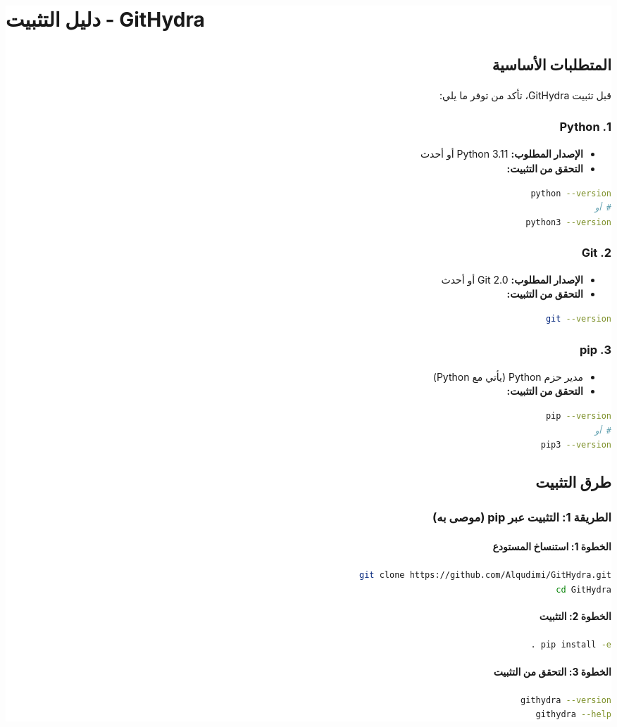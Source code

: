 # دليل التثبيت - GitHydra

<div dir="rtl">

## المتطلبات الأساسية

قبل تثبيت GitHydra، تأكد من توفر ما يلي:

### 1. Python
- **الإصدار المطلوب:** Python 3.11 أو أحدث
- **التحقق من التثبيت:**
```bash
python --version
# أو
python3 --version
```

### 2. Git
- **الإصدار المطلوب:** Git 2.0 أو أحدث
- **التحقق من التثبيت:**
```bash
git --version
```

### 3. pip
- مدير حزم Python (يأتي مع Python)
- **التحقق من التثبيت:**
```bash
pip --version
# أو
pip3 --version
```

## طرق التثبيت

### الطريقة 1: التثبيت عبر pip (موصى به)

#### الخطوة 1: استنساخ المستودع
```bash
git clone https://github.com/Alqudimi/GitHydra.git
cd GitHydra
```

#### الخطوة 2: التثبيت
```bash
pip install -e .
```

#### الخطوة 3: التحقق من التثبيت
```bash
githydra --version
githydra --help
```
